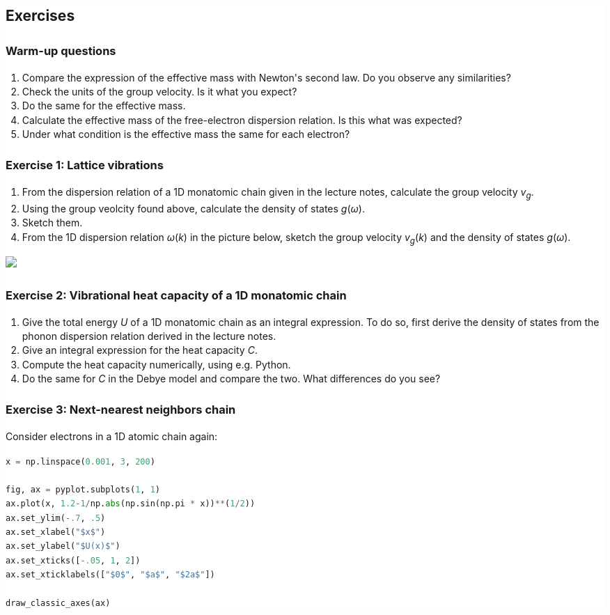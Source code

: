## Exercises

### Warm-up questions
1. Compare the expression of the effective mass with Newton's second law. Do you observe any similarities?
2. Check the units of the group velocity. Is it what you expect?
3. Do the same for the effective mass.
4. Calculate the effective mass of the free-electron dispersion relation. Is this what was expected?
5. Under what condition is the effective mass the same for each electron?


### Exercise 1: Lattice vibrations

1. From the dispersion relation of a 1D monatomic chain given in the lecture notes, calculate the group velocity $v_g$.
2. Using the group veolcity found above, calculate the density of states $g(\omega)$.
3. Sketch them.
4. From the 1D dispersion relation $\omega(k)$ in the picture below, sketch the group velocity $v_g(k)$ and the density of states $g(\omega)$.

![](figures/NNNdispersion.svg)

### Exercise 2: Vibrational heat capacity of a 1D monatomic chain

1. Give the total energy $U$ of a 1D monatomic chain as an integral expression.
To do so, first derive the density of states from the phonon dispersion relation derived in the lecture notes.
2. Give an integral expression for the heat capacity $C$.
3. Compute the heat capacity numerically, using e.g. Python.
4. Do the same for $C$ in the Debye model and compare the two.
What differences do you see?

### Exercise 3: Next-nearest neighbors chain

Consider electrons in a 1D atomic chain again:

```python
x = np.linspace(0.001, 3, 200)

fig, ax = pyplot.subplots(1, 1)
ax.plot(x, 1.2-1/np.abs(np.sin(np.pi * x))**(1/2))
ax.set_ylim(-.7, .5)
ax.set_xlabel("$x$")
ax.set_ylabel("$U(x)$")
ax.set_xticks([-.05, 1, 2])
ax.set_xticklabels(["$0$", "$a$", "$2a$"])

draw_classic_axes(ax)
```
